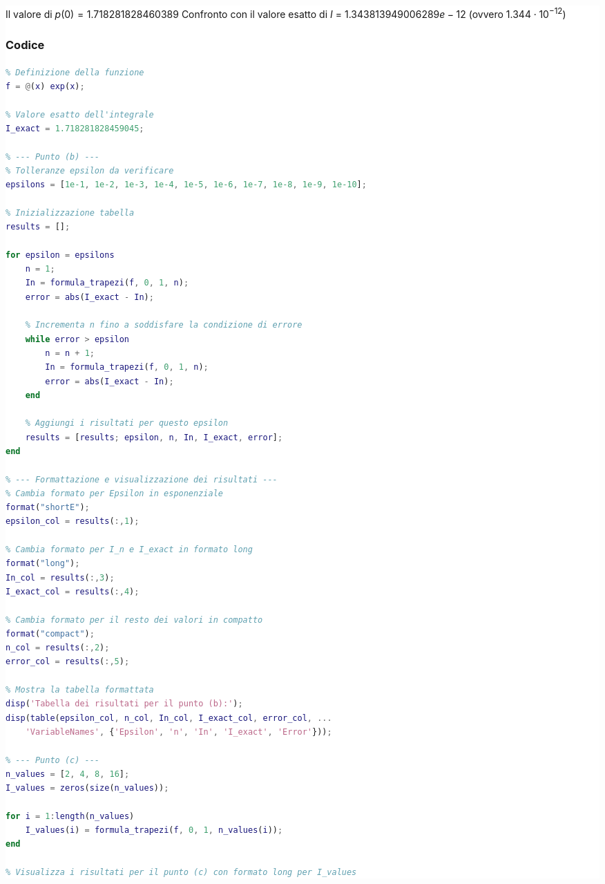 Il valore di $p(0) = 1.718281828460389$
Confronto con il valore esatto di $I$ = $1.343813949006289e-12$ (ovvero $1.344\cdot10^{-12}$)
### Codice

```matlab title:"Problema 2.2"
% Definizione della funzione
f = @(x) exp(x);

% Valore esatto dell'integrale
I_exact = 1.718281828459045;

% --- Punto (b) ---
% Tolleranze epsilon da verificare
epsilons = [1e-1, 1e-2, 1e-3, 1e-4, 1e-5, 1e-6, 1e-7, 1e-8, 1e-9, 1e-10];

% Inizializzazione tabella
results = [];

for epsilon = epsilons
    n = 1;
    In = formula_trapezi(f, 0, 1, n);
    error = abs(I_exact - In);

    % Incrementa n fino a soddisfare la condizione di errore
    while error > epsilon
        n = n + 1;
        In = formula_trapezi(f, 0, 1, n);
        error = abs(I_exact - In);
    end

    % Aggiungi i risultati per questo epsilon
    results = [results; epsilon, n, In, I_exact, error];
end

% --- Formattazione e visualizzazione dei risultati ---
% Cambia formato per Epsilon in esponenziale
format("shortE");
epsilon_col = results(:,1);

% Cambia formato per I_n e I_exact in formato long
format("long");
In_col = results(:,3);
I_exact_col = results(:,4);

% Cambia formato per il resto dei valori in compatto
format("compact");
n_col = results(:,2);
error_col = results(:,5);

% Mostra la tabella formattata
disp('Tabella dei risultati per il punto (b):');
disp(table(epsilon_col, n_col, In_col, I_exact_col, error_col, ...
    'VariableNames', {'Epsilon', 'n', 'In', 'I_exact', 'Error'}));

% --- Punto (c) ---
n_values = [2, 4, 8, 16];
I_values = zeros(size(n_values));

for i = 1:length(n_values)
    I_values(i) = formula_trapezi(f, 0, 1, n_values(i));
end

% Visualizza i risultati per il punto (c) con formato long per I_values
```
